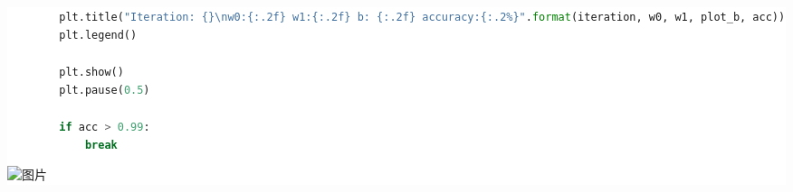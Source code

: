 ```python
        plt.title("Iteration: {}\nw0:{:.2f} w1:{:.2f} b: {:.2f} accuracy:{:.2%}".format(iteration, w0, w1, plot_b, acc))
        plt.legend()

        plt.show()
        plt.pause(0.5)

        if acc > 0.99:
            break
```

![图片](https://mmbiz.qpic.cn/mmbiz_png/210IyDic7rac9dtbepcdBibVo1KDD3icTYw0K3ibicOADcbc2YdvSccwnBP6Ns2lNqQ0A8HvXtbxUyldYOw2kZkTLeQ/640?wx_fmt=png&tp=webp&wxfrom=5&wx_lazy=1&wx_co=1)